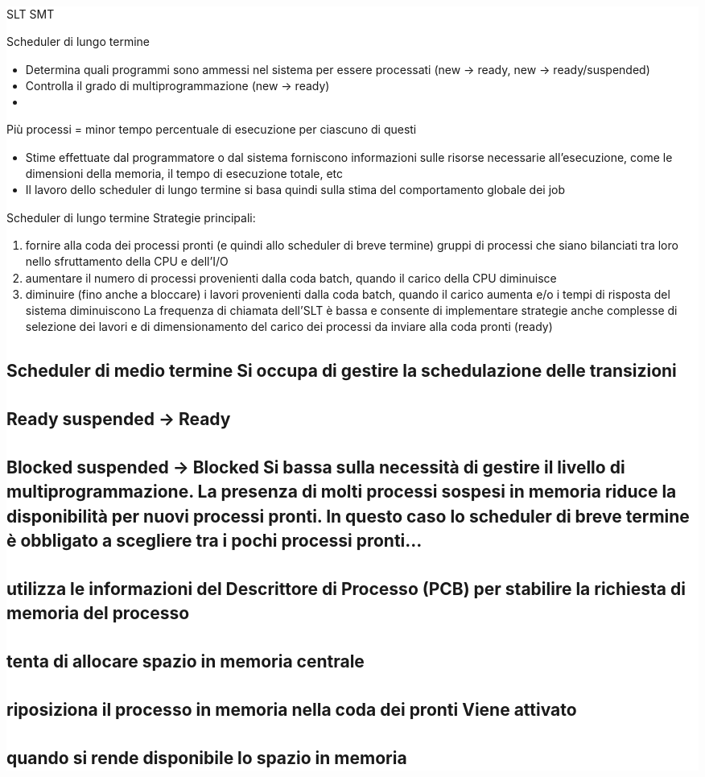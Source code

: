 SLT
SMT

Scheduler di lungo termine

- Determina quali programmi sono ammessi nel sistema per essere processati (new ->
ready, new -> ready/suspended)
- Controlla il grado di multiprogrammazione (new -> ready)
-

Più processi = minor tempo percentuale di esecuzione per ciascuno di questi

- Stime effettuate dal programmatore o dal sistema forniscono informazioni sulle
risorse necessarie all’esecuzione, come le dimensioni della memoria, il tempo di
esecuzione totale, etc
- Il lavoro dello scheduler di lungo termine si basa quindi sulla stima del comportamento
globale dei job

Scheduler di lungo termine
Strategie principali:

1. fornire alla coda dei processi pronti (e quindi allo scheduler di breve termine) gruppi di
processi che siano bilanciati tra loro nello sfruttamento della CPU e dell’I/O
2. aumentare il numero di processi provenienti dalla coda batch, quando il carico della
CPU diminuisce
3. diminuire (fino anche a bloccare) i lavori provenienti dalla coda batch, quando il carico
aumenta e/o i tempi di risposta del sistema diminuiscono
La frequenza di chiamata dell’SLT è bassa e consente di implementare strategie anche
complesse di selezione dei lavori e di dimensionamento del carico dei processi da inviare
alla coda pronti (ready)

Scheduler di medio termine
Si occupa di gestire la schedulazione delle transizioni
-

Ready suspended -> Ready
-

Blocked suspended -> Blocked
Si bassa sulla necessità di gestire il livello di multiprogrammazione.
La presenza di molti processi sospesi in memoria riduce la disponibilità per nuovi processi pronti. In questo caso
lo scheduler di breve termine è obbligato a scegliere tra i pochi processi pronti…
-

utilizza le informazioni del Descrittore di Processo (PCB) per stabilire la richiesta di memoria del processo
-

tenta di allocare spazio in memoria centrale
-

riposiziona il processo in memoria nella coda dei pronti
Viene attivato
-

quando si rende disponibile lo spazio in memoria
-
